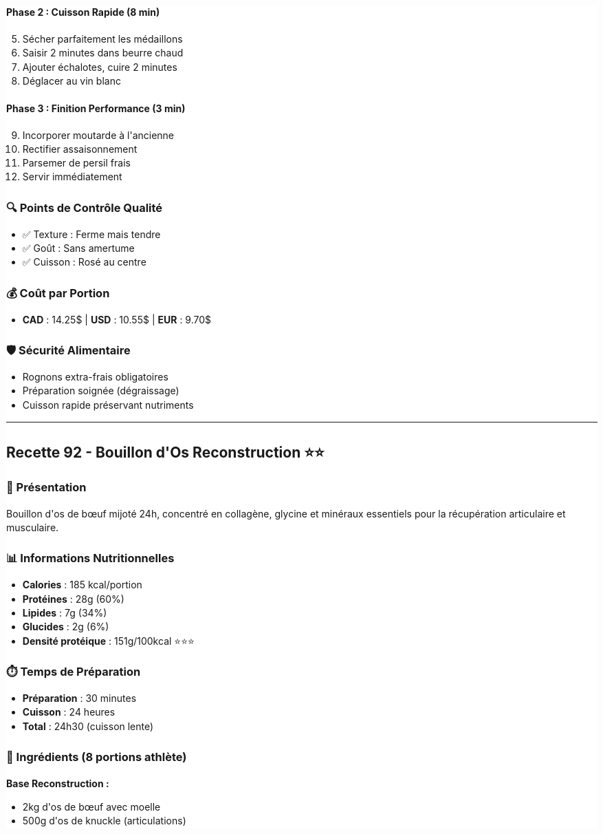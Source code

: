 #### Phase 2 : Cuisson Rapide (8 min)
5. Sécher parfaitement les médaillons
6. Saisir 2 minutes dans beurre chaud
7. Ajouter échalotes, cuire 2 minutes
8. Déglacer au vin blanc

#### Phase 3 : Finition Performance (3 min)
9. Incorporer moutarde à l'ancienne
10. Rectifier assaisonnement
11. Parsemer de persil frais
12. Servir immédiatement

### 🔍 Points de Contrôle Qualité
- ✅ Texture : Ferme mais tendre
- ✅ Goût : Sans amertume
- ✅ Cuisson : Rosé au centre

### 💰 Coût par Portion
- **CAD** : 14.25$ | **USD** : 10.55$ | **EUR** : 9.70$

### 🛡️ Sécurité Alimentaire
- Rognons extra-frais obligatoires
- Préparation soignée (dégraissage)
- Cuisson rapide préservant nutriments

---

## Recette 92 - Bouillon d'Os Reconstruction ⭐⭐

### 🎯 Présentation
Bouillon d'os de bœuf mijoté 24h, concentré en collagène, glycine et minéraux essentiels pour la récupération articulaire et musculaire.

### 📊 Informations Nutritionnelles
- **Calories** : 185 kcal/portion
- **Protéines** : 28g (60%)
- **Lipides** : 7g (34%)
- **Glucides** : 2g (6%)
- **Densité protéique** : 151g/100kcal ⭐⭐⭐

### ⏱️ Temps de Préparation
- **Préparation** : 30 minutes
- **Cuisson** : 24 heures
- **Total** : 24h30 (cuisson lente)

### 🛒 Ingrédients (8 portions athlète)
**Base Reconstruction :**
- 2kg d'os de bœuf avec moelle
- 500g d'os de knuckle (articulations)
